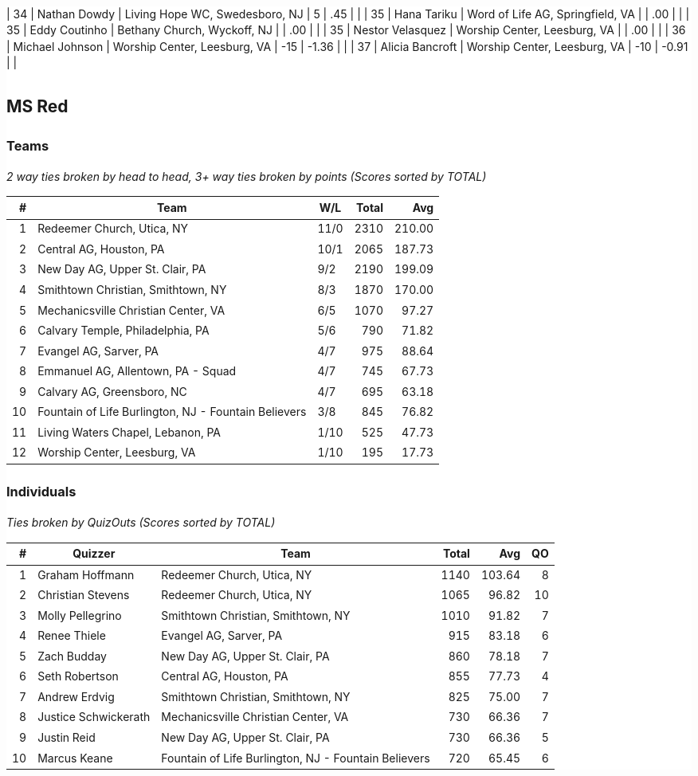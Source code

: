 |   34 | Nathan Dowdy         | Living Hope WC, Swedesboro, NJ                              |     5 |    .45 |      |
|   35 | Hana Tariku          | Word of Life AG, Springfield, VA                            |       |    .00 |      |
|   35 | Eddy Coutinho        | Bethany Church, Wyckoff, NJ                                 |       |    .00 |      |
|   35 | Nestor Velasquez     | Worship Center, Leesburg, VA                                |       |    .00 |      |
|   36 | Michael Johnson      | Worship Center, Leesburg, VA                                |   -15 |  -1.36 |      |
|   37 | Alicia Bancroft      | Worship Center, Leesburg, VA                                |   -10 |  -0.91 |      |


## MS Red

### Teams

*2 way ties broken by head to head, 3+ way ties broken by points (Scores sorted by TOTAL)*

|    # | Team                                                 | W/L  | Total |    Avg |
| ---: | ---------------------------------------------------- | ---- | ----: | -----: |
|    1 | Redeemer Church, Utica, NY                           | 11/0 |  2310 | 210.00 |
|    2 | Central AG, Houston, PA                              | 10/1 |  2065 | 187.73 |
|    3 | New Day AG, Upper St. Clair, PA                      | 9/2  |  2190 | 199.09 |
|    4 | Smithtown Christian, Smithtown, NY                   | 8/3  |  1870 | 170.00 |
|    5 | Mechanicsville Christian Center, VA                  | 6/5  |  1070 |  97.27 |
|    6 | Calvary Temple, Philadelphia, PA                     | 5/6  |   790 |  71.82 |
|    7 | Evangel AG, Sarver, PA                               | 4/7  |   975 |  88.64 |
|    8 | Emmanuel AG, Allentown, PA - Squad                   | 4/7  |   745 |  67.73 |
|    9 | Calvary AG, Greensboro, NC                           | 4/7  |   695 |  63.18 |
|   10 | Fountain of Life Burlington, NJ - Fountain Believers | 3/8  |   845 |  76.82 |
|   11 | Living Waters Chapel, Lebanon, PA                    | 1/10 |   525 |  47.73 |
|   12 | Worship Center, Leesburg, VA                         | 1/10 |   195 |  17.73 |

### Individuals

*Ties broken by QuizOuts (Scores sorted by TOTAL)*

|    # | Quizzer              | Team                                                 | Total |    Avg |   QO |
| ---: | -------------------- | ---------------------------------------------------- | ----: | -----: | ---: |
|    1 | Graham Hoffmann      | Redeemer Church, Utica, NY                           |  1140 | 103.64 |    8 |
|    2 | Christian Stevens    | Redeemer Church, Utica, NY                           |  1065 |  96.82 |   10 |
|    3 | Molly Pellegrino     | Smithtown Christian, Smithtown, NY                   |  1010 |  91.82 |    7 |
|    4 | Renee Thiele         | Evangel AG, Sarver, PA                               |   915 |  83.18 |    6 |
|    5 | Zach Budday          | New Day AG, Upper St. Clair, PA                      |   860 |  78.18 |    7 |
|    6 | Seth Robertson       | Central AG, Houston, PA                              |   855 |  77.73 |    4 |
|    7 | Andrew Erdvig        | Smithtown Christian, Smithtown, NY                   |   825 |  75.00 |    7 |
|    8 | Justice Schwickerath | Mechanicsville Christian Center, VA                  |   730 |  66.36 |    7 |
|    9 | Justin Reid          | New Day AG, Upper St. Clair, PA                      |   730 |  66.36 |    5 |
|   10 | Marcus Keane         | Fountain of Life Burlington, NJ - Fountain Believers |   720 |  65.45 |    6 |